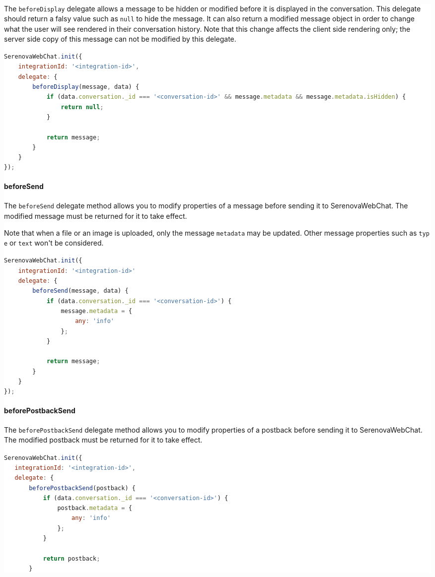 The `beforeDisplay` delegate allows a message to be hidden or modified before it is displayed in the conversation. This delegate should return a falsy value such as `null` to hide the message. It can also return a modified message object in order to change what the user will see rendered in their conversation history. Note that this change affects the client side rendering only; the server side copy of this message can not be modified by this delegate.

```javascript
SerenovaWebChat.init({
    integrationId: '<integration-id>',
    delegate: {
        beforeDisplay(message, data) {
            if (data.conversation._id === '<conversation-id>' && message.metadata && message.metadata.isHidden) {
                return null;
            }

            return message;
        }
    }
});
```

#### beforeSend

The `beforeSend` delegate method allows you to modify properties of a message before sending it to SerenovaWebChat.
The modified message must be returned for it to take effect.

Note that when a file or an image is uploaded, only the message `metadata` may be updated. Other message properties such as `type` or `text` won't be considered.

```javascript
SerenovaWebChat.init({
    integrationId: '<integration-id>'
    delegate: {
        beforeSend(message, data) {
            if (data.conversation._id === '<conversation-id>') {
                message.metadata = {
                    any: 'info'
                };
            }

            return message;
        }
    }
});
```

#### beforePostbackSend

The `beforePostbackSend` delegate method allows you to modify properties of a postback before sending it to SerenovaWebChat.
The modified postback must be returned for it to take effect.

```javascript
SerenovaWebChat.init({
   integrationId: '<integration-id>',
   delegate: {
       beforePostbackSend(postback) {
           if (data.conversation._id === '<conversation-id>') {
               postback.metadata = {
                   any: 'info'
               };
           }

           return postback;
       }
```